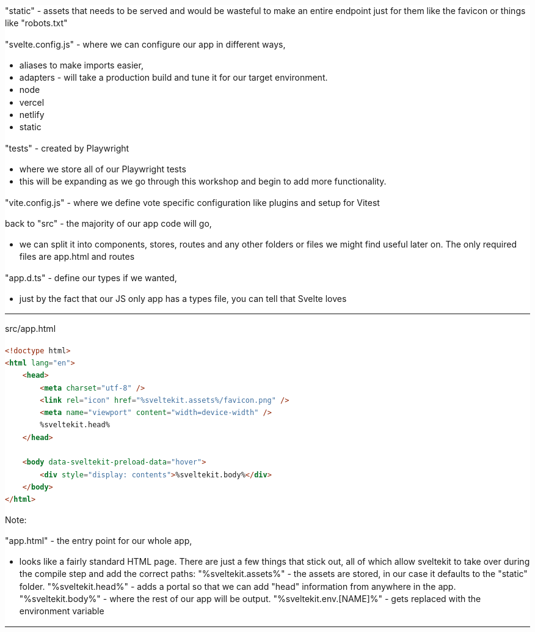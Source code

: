 "static" - assets that needs to be served and would be wasteful to make an entire endpoint just for them like the favicon or things like "robots.txt"

"svelte.config.js" - where we can configure our app in different ways,

- aliases to make imports easier,
- adapters - will take a production build and tune it for our target environment.
- node
- vercel
- netlify
- static

"tests" - created by Playwright

- where we store all of our Playwright tests
- this will be expanding as we go through this workshop and begin to add more functionality.

"vite.config.js" - where we define vote specific configuration like plugins and setup for Vitest

back to "src" - the majority of our app code will go,

- we can split it into components, stores, routes and any other folders or files we might find useful later on. The only required files are app.html and routes

"app.d.ts" - define our types if we wanted,

- just by the fact that our JS only app has a types file, you can tell that Svelte loves

---

src/app.html

```html
<!doctype html>
<html lang="en">
	<head>
		<meta charset="utf-8" />
		<link rel="icon" href="%sveltekit.assets%/favicon.png" />
		<meta name="viewport" content="width=device-width" />
		%sveltekit.head%
	</head>

	<body data-sveltekit-preload-data="hover">
		<div style="display: contents">%sveltekit.body%</div>
	</body>
</html>
```

Note:

"app.html" - the entry point for our whole app,

- looks like a fairly standard HTML page. There are just a few things that stick out, all of which allow sveltekit to take over during the compile step and add the correct paths:
  "%sveltekit.assets%" - the assets are stored, in our case it defaults to the "static" folder.
  "%sveltekit.head%" - adds a portal so that we can add "head" information from anywhere in the app.
  "%sveltekit.body%" - where the rest of our app will be output.
  "%sveltekit.env.[NAME]%" - gets replaced with the environment variable

---